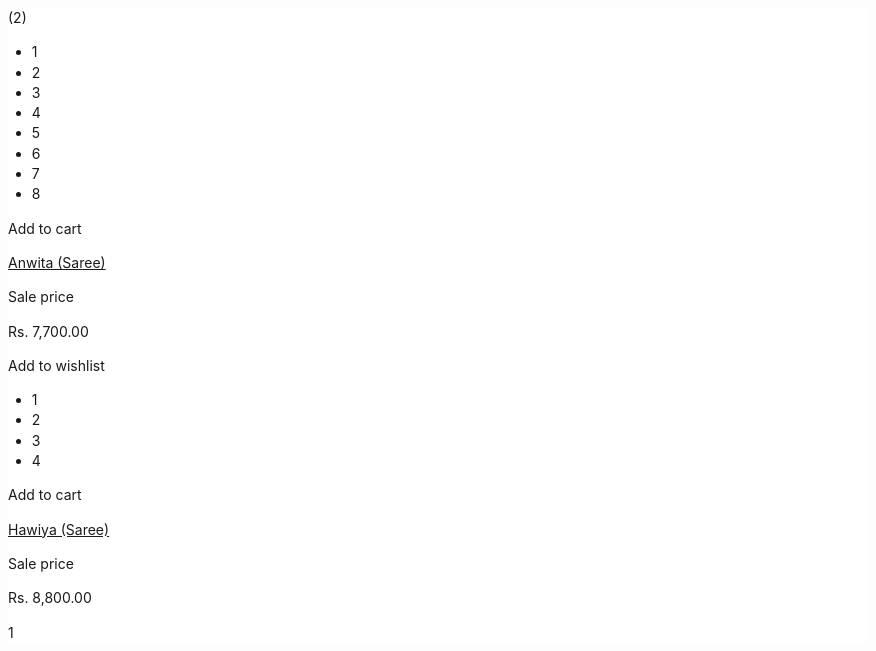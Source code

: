 (2)

[](/products/anwita)

[](/products/anwita)

[](/products/anwita)

[](/products/anwita)

[](/products/anwita)

[](/products/anwita)

[](/products/anwita)

[](/products/anwita)

[](/products/anwita)

- 1
- 2
- 3
- 4
- 5
- 6
- 7
- 8

Add to cart

[Anwita (Saree)](/products/anwita)

Sale price

Rs. 7,700.00

Add to wishlist

[](/products/hawiya)

[](/products/hawiya)

[](/products/hawiya)

[](/products/hawiya)

[](/products/hawiya)

- 1
- 2
- 3
- 4

Add to cart

[Hawiya (Saree)](/products/hawiya)

Sale price

Rs. 8,800.00

1
